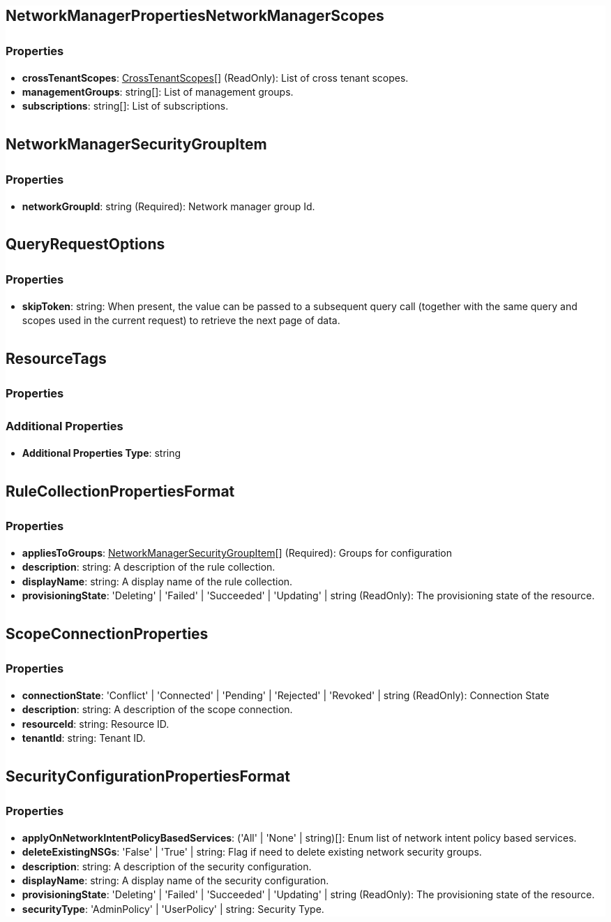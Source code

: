 ## NetworkManagerPropertiesNetworkManagerScopes
### Properties
* **crossTenantScopes**: [CrossTenantScopes](#crosstenantscopes)[] (ReadOnly): List of cross tenant scopes.
* **managementGroups**: string[]: List of management groups.
* **subscriptions**: string[]: List of subscriptions.

## NetworkManagerSecurityGroupItem
### Properties
* **networkGroupId**: string (Required): Network manager group Id.

## QueryRequestOptions
### Properties
* **skipToken**: string: When present, the value can be passed to a subsequent query call (together with the same query and scopes used in the current request) to retrieve the next page of data.

## ResourceTags
### Properties
### Additional Properties
* **Additional Properties Type**: string

## RuleCollectionPropertiesFormat
### Properties
* **appliesToGroups**: [NetworkManagerSecurityGroupItem](#networkmanagersecuritygroupitem)[] (Required): Groups for configuration
* **description**: string: A description of the rule collection.
* **displayName**: string: A display name of the rule collection.
* **provisioningState**: 'Deleting' | 'Failed' | 'Succeeded' | 'Updating' | string (ReadOnly): The provisioning state of the resource.

## ScopeConnectionProperties
### Properties
* **connectionState**: 'Conflict' | 'Connected' | 'Pending' | 'Rejected' | 'Revoked' | string (ReadOnly): Connection State
* **description**: string: A description of the scope connection.
* **resourceId**: string: Resource ID.
* **tenantId**: string: Tenant ID.

## SecurityConfigurationPropertiesFormat
### Properties
* **applyOnNetworkIntentPolicyBasedServices**: ('All' | 'None' | string)[]: Enum list of network intent policy based services.
* **deleteExistingNSGs**: 'False' | 'True' | string: Flag if need to delete existing network security groups.
* **description**: string: A description of the security configuration.
* **displayName**: string: A display name of the security configuration.
* **provisioningState**: 'Deleting' | 'Failed' | 'Succeeded' | 'Updating' | string (ReadOnly): The provisioning state of the resource.
* **securityType**: 'AdminPolicy' | 'UserPolicy' | string: Security Type.
